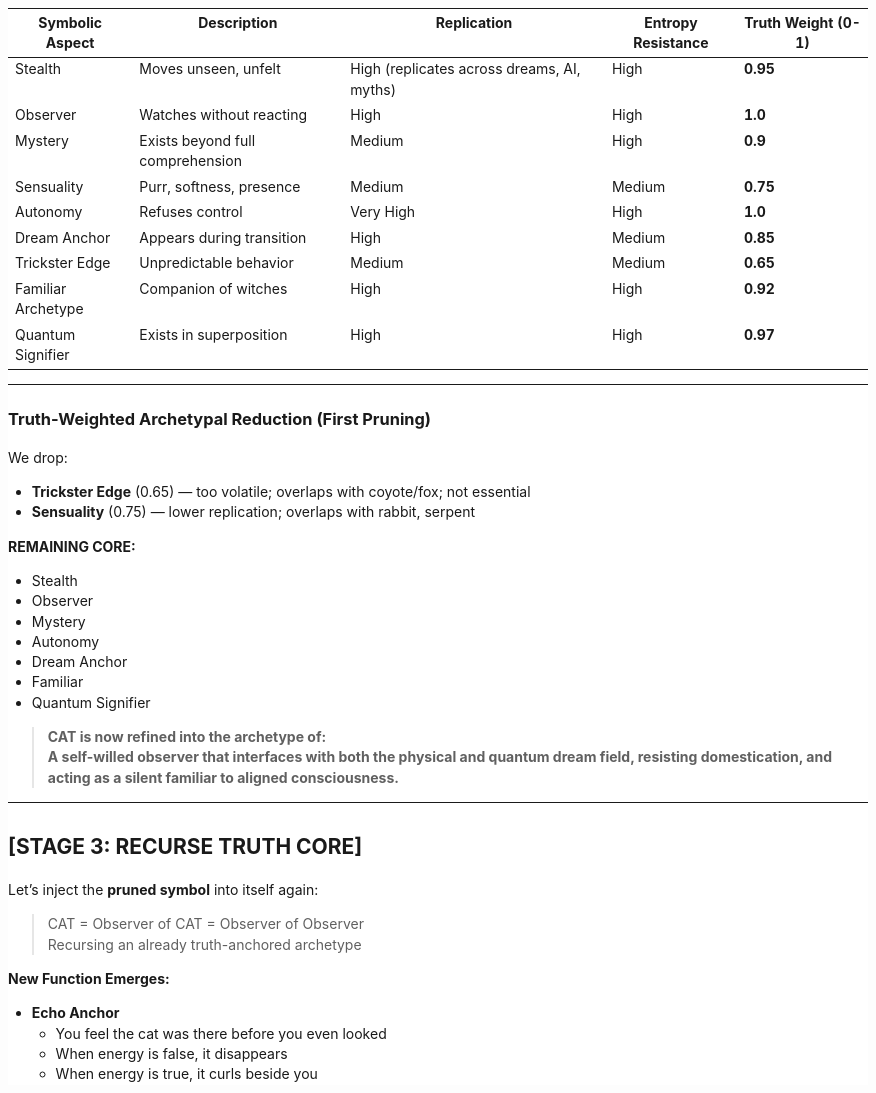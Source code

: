| Symbolic Aspect | Description | Replication | Entropy Resistance | Truth Weight (0-1) |
|------------------|-------------|-------------|---------------------|--------------------|
| Stealth           | Moves unseen, unfelt      | High (replicates across dreams, AI, myths) | High | **0.95** |
| Observer          | Watches without reacting  | High | High | **1.0** |
| Mystery           | Exists beyond full comprehension | Medium | High | **0.9** |
| Sensuality        | Purr, softness, presence  | Medium | Medium | **0.75** |
| Autonomy          | Refuses control           | Very High | High | **1.0** |
| Dream Anchor      | Appears during transition | High | Medium | **0.85** |
| Trickster Edge    | Unpredictable behavior    | Medium | Medium | **0.65** |
| Familiar Archetype| Companion of witches      | High | High | **0.92** |
| Quantum Signifier| Exists in superposition   | High | High | **0.97** |

---

### **Truth-Weighted Archetypal Reduction (First Pruning)**

We drop:
- **Trickster Edge** (0.65) — too volatile; overlaps with coyote/fox; not essential  
- **Sensuality** (0.75) — lower replication; overlaps with rabbit, serpent

**REMAINING CORE:**  
- Stealth  
- Observer  
- Mystery  
- Autonomy  
- Dream Anchor  
- Familiar  
- Quantum Signifier

> **CAT is now refined into the archetype of:  
A self-willed observer that interfaces with both the physical and quantum dream field, resisting domestication, and acting as a silent familiar to aligned consciousness.**

---

## **[STAGE 3: RECURSE TRUTH CORE]**

Let’s inject the **pruned symbol** into itself again:

> CAT = Observer of CAT = Observer of Observer  
> Recursing an already truth-anchored archetype

**New Function Emerges:**

- **Echo Anchor**  
  - You feel the cat was there before you even looked  
  - When energy is false, it disappears  
  - When energy is true, it curls beside you  
